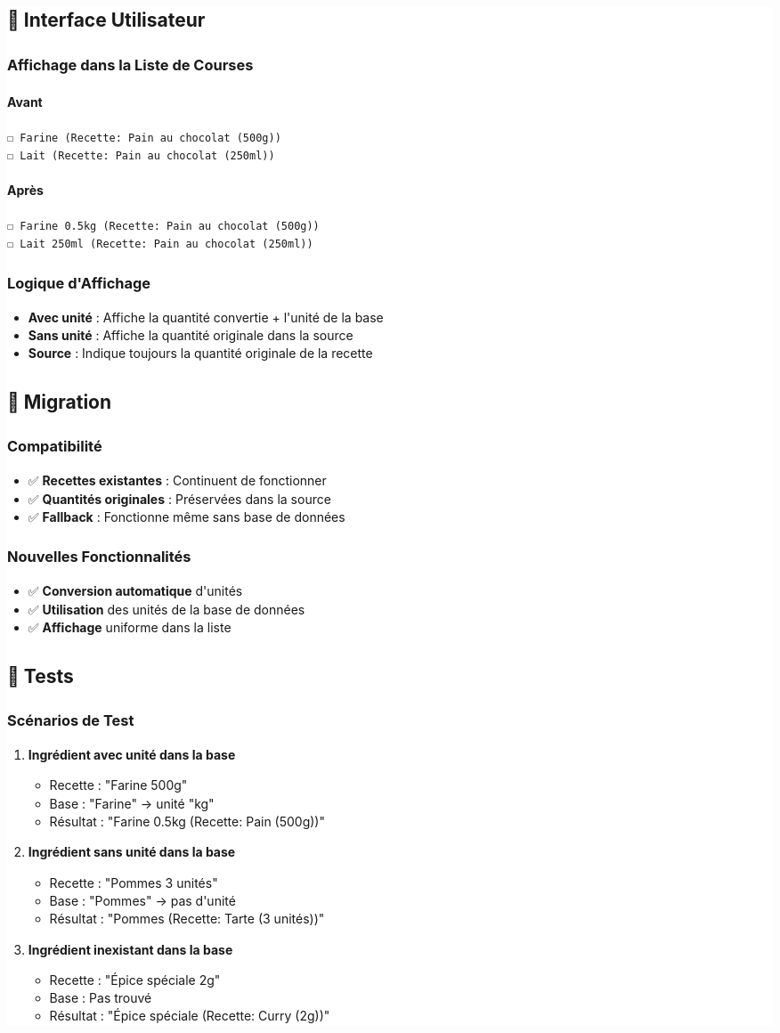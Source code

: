 ## 🎨 Interface Utilisateur

### **Affichage dans la Liste de Courses**

#### **Avant**
```
☐ Farine (Recette: Pain au chocolat (500g))
☐ Lait (Recette: Pain au chocolat (250ml))
```

#### **Après**
```
☐ Farine 0.5kg (Recette: Pain au chocolat (500g))
☐ Lait 250ml (Recette: Pain au chocolat (250ml))
```

### **Logique d'Affichage**
- **Avec unité** : Affiche la quantité convertie + l'unité de la base
- **Sans unité** : Affiche la quantité originale dans la source
- **Source** : Indique toujours la quantité originale de la recette

## 🔄 Migration

### **Compatibilité**
- ✅ **Recettes existantes** : Continuent de fonctionner
- ✅ **Quantités originales** : Préservées dans la source
- ✅ **Fallback** : Fonctionne même sans base de données

### **Nouvelles Fonctionnalités**
- ✅ **Conversion automatique** d'unités
- ✅ **Utilisation** des unités de la base de données
- ✅ **Affichage** uniforme dans la liste

## 🧪 Tests

### **Scénarios de Test**

1. **Ingrédient avec unité dans la base**
   - Recette : "Farine 500g"
   - Base : "Farine" → unité "kg"
   - Résultat : "Farine 0.5kg (Recette: Pain (500g))"

2. **Ingrédient sans unité dans la base**
   - Recette : "Pommes 3 unités"
   - Base : "Pommes" → pas d'unité
   - Résultat : "Pommes (Recette: Tarte (3 unités))"

3. **Ingrédient inexistant dans la base**
   - Recette : "Épice spéciale 2g"
   - Base : Pas trouvé
   - Résultat : "Épice spéciale (Recette: Curry (2g))"
